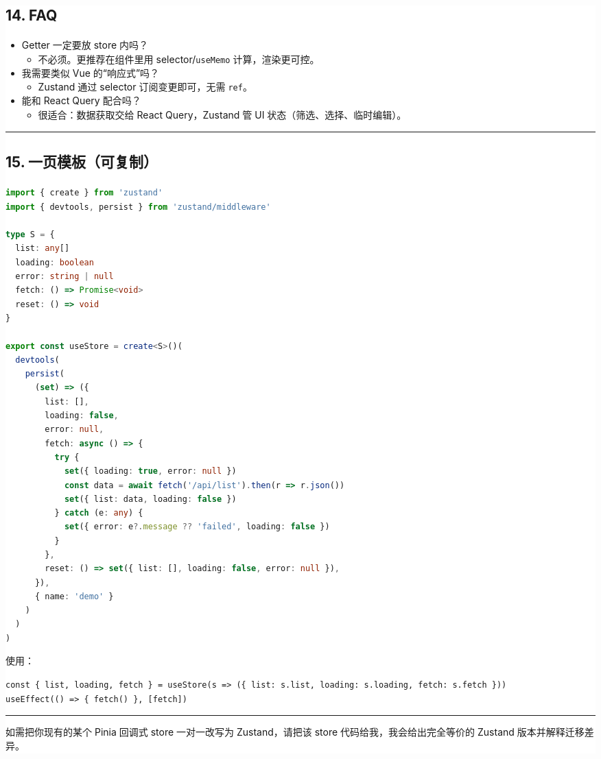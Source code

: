 
## 14. FAQ
- Getter 一定要放 store 内吗？
  - 不必须。更推荐在组件里用 selector/`useMemo` 计算，渲染更可控。
- 我需要类似 Vue 的“响应式”吗？
  - Zustand 通过 selector 订阅变更即可，无需 `ref`。
- 能和 React Query 配合吗？
  - 很适合：数据获取交给 React Query，Zustand 管 UI 状态（筛选、选择、临时编辑）。

---

## 15. 一页模板（可复制）
```ts
import { create } from 'zustand'
import { devtools, persist } from 'zustand/middleware'

type S = {
  list: any[]
  loading: boolean
  error: string | null
  fetch: () => Promise<void>
  reset: () => void
}

export const useStore = create<S>()(
  devtools(
    persist(
      (set) => ({
        list: [],
        loading: false,
        error: null,
        fetch: async () => {
          try {
            set({ loading: true, error: null })
            const data = await fetch('/api/list').then(r => r.json())
            set({ list: data, loading: false })
          } catch (e: any) {
            set({ error: e?.message ?? 'failed', loading: false })
          }
        },
        reset: () => set({ list: [], loading: false, error: null }),
      }),
      { name: 'demo' }
    )
  )
)
```

使用：
```tsx
const { list, loading, fetch } = useStore(s => ({ list: s.list, loading: s.loading, fetch: s.fetch }))
useEffect(() => { fetch() }, [fetch])
```

---

如需把你现有的某个 Pinia 回调式 store 一对一改写为 Zustand，请把该 store 代码给我，我会给出完全等价的 Zustand 版本并解释迁移差异。

